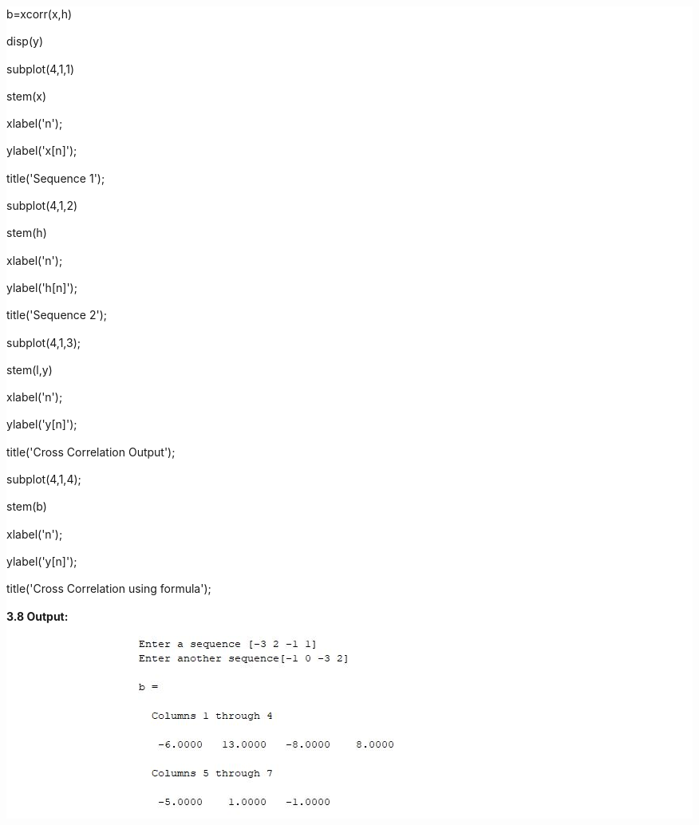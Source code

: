 b=xcorr(x,h)

disp(y)



subplot(4,1,1)

stem(x)

xlabel('n');

ylabel('x[n]');

title('Sequence 1');



subplot(4,1,2)

stem(h)

xlabel('n');

ylabel('h[n]');

title('Sequence 2');



subplot(4,1,3);

stem(l,y)

xlabel('n');

ylabel('y[n]');

title('Cross Correlation Output');



subplot(4,1,4);

stem(b)

xlabel('n');

ylabel('y[n]');

title('Cross Correlation using formula');



**3.8 Output:** 

`                       `![](Aspose.Words.4c364062-22cc-4baf-bb64-c496af6a459b.008.jpeg)
